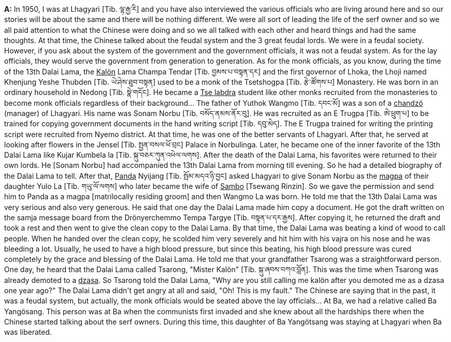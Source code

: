 **A:**  In 1950, I was at Lhagyari [Tib. ལྷ་རྒྱ་རི] and you have also interviewed the various officials who are living around here and so our stories will be about the same and there will be nothing different. We were all sort of leading the life of the serf owner and so we all paid attention to what the Chinese were doing and so we all talked with each other and heard things and had the same thoughts. At that time, the Chinese talked about the feudal system and the 3 great feudal lords. We were in a feudal society. However, if you ask about the system of the government and the government officials, it was not a feudal system. As for the lay officials, they would serve the government from generation to generation. As for the monk officials, as you know, during the time of the 13th Dalai Lama, the <a href="#" data-tooltip="[tib. བཀའ་བློན]** One of the heads of the Kashag [bka&#x27; shag] or Council of Ministers. There were usually 4 Kalön, although in the 1950s the number increased at various times to 6 or 7. The Kalön ministers made decisions collectively, and had no fixed term of office.">Kalön</a> Lama Champa Tendar [Tib. བྱམས་པ་བསྟན་དར] and the first governor of Lhoka, the Lhoji named Khenjung Yeshe Thubden [Tib. ཡེ་ཤེས་ཐུབ་བསྟན] used to be a monk of the Tsetshogpa [Tib. རྩེ་ཚོགས་པ] Monastery. He was born in an ordinary household in Nedong [Tib. སྣེ་གདོང]. He became a <a href="#" data-tooltip="[tib. རྩེ་སློབ་གྲྭ]** The school for training monk officials in the Potala that was run by the Yigtsang (Ecclesiastic) Office.">Tse labdra</a> student like other monks recruited from the monasteries to become monk officials regardless of their background... The father of Yuthok Wangmo [Tib. དབང་མོ] was a son of a <a href="#" data-tooltip="[tib. ཕྱག་མཛོད]** A senior manager/treasurer of an aristocratic or monastic estate, or the senior manager/treasurer of an aristocratic family or a monastic unit. Generally chandzö handled both internal and external issues and were considered higher in power and status than nyerpa (stewards), who typically only handled the storerooms.">chandzö</a> (manager) of Lhagyari. His name was Sonam Norbu [Tib. བསོད་ནམས་ནོར་བུ]. He was recruited as an E Trugpa [Tib. ཨེ་ཕྲུག་པ] to be trained for copying government documents in the hand writing script [Tib. དབུ་མེད]. The E Trugpa trained for writing the printing script were recruited from Nyemo district. At that time, he was one of the better servants of Lhagyari. After that, he served at looking after flowers in the Jensel [Tib. སྤྱན་བསལ་ཕོ་བྲང] Palace in Norbulinga. Later, he became one of the inner favorite of the 13th Dalai Lama like Kujar Kumbela la [Tib. སྐུ་བཅར་ཀུན་འཕེལ་ལགས]. After the death of the Dalai Lama, his favorites were returned to their own lords. He [Sonam Norbu] had accompanied the 13th Dalai Lama from morning till evening. So he had a detailed biography of the Dalai Lama to tell. After that, <a href="#" data-tooltip="[tib. སྤོམ་མདའ]** The abbreviated name of a Khamba trading family (Pandatsang), one branch of whom became lay officials in the Tibetan government.">Panda</a> Nyijang [Tib. སྤོམ་མདའ་ཉི་བྱང] asked Lhagyari to give Sonam Norbu as the <a href="#" data-tooltip="[tib. མག་པ]** A groom who moved matrilocally at marriage to the household of his bride and became part of her household. In Tibet, the normal custom was the opposite, i.e., women moved to the households of their husband at marriage.">magpa</a> of their daughter Yulo La [Tib. གཡུ་ལོ་ལགས] who later became the wife of <a href="#" data-tooltip="[tib. བསམ་ཕོ]** The abbreviated name of one of the largest and most powerful aristocratic families (Samdru Phodrang).">Sambo</a> [Tsewang Rinzin]. So we gave the permission and send him to Panda as a magpa [matrilocally residing groom] and then Wangmo La was born. He told me that the 13th Dalai Lama was very serious and also very generous. He said that one day the Dalai Lama made him copy a document. He got the draft written on the samja message board from the Drönyerchemmo Tempa Targye [Tib. བསྟན་པ་དར་རྒྱས]. After copying it, he returned the draft and took a rest and then went to give the clean copy to the Dalai Lama. By that time, the Dalai Lama was beating a kind of wood to call people. When he handed over the clean copy, he scolded him very severely and hit him with his vajra on his nose and he was bleeding a lot. Usually, he used to have a high blood pressure, but since this beating, his high blood pressure was cured completely by the grace and blessing of the Dalai Lama. He told me that your grandfather Tsarong was a straightforward person. One day, he heard that the Dalai Lama called Tsarong, "Mister Kalön" [Tib. སྐུ་ཞབས་བཀའ་བློན]. This was the time when Tsarong was already demoted to a <a href="#" data-tooltip="[tib. རྫ་ས]** 1. A high rank in the Tibetan government. 2. A top manager-like official for the labrang of important incarnate lamas, especially those who in the past had served as regents of Tibet.">dzasa</a>. So Tsarong told the Dalai Lama, "Why are you still calling me kalön after you demoted me as a dzasa one year ago?" The Dalai Lama didn't get angry at all and said, "Oh! This is my fault." The Chinese are saying that in the past, it was a feudal system, but actually, the monk officials would be seated above the lay officials... At Ba, we had a relative called Ba Yangösang. This person was at Ba when the communists first invaded and she knew about all the hardships there when the Chinese started talking about the serf owners. During this time, this daughter of Ba Yangötsang was staying at Lhagyari when Ba was liberated.   
